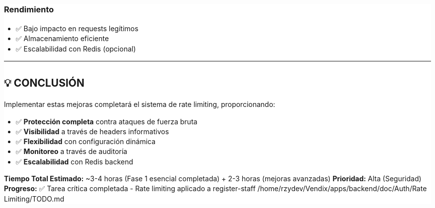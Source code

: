 ### **Rendimiento**
- ✅ Bajo impacto en requests legítimos
- ✅ Almacenamiento eficiente
- ✅ Escalabilidad con Redis (opcional)

---

## 💡 **CONCLUSIÓN**

Implementar estas mejoras completará el sistema de rate limiting, proporcionando:

- ✅ **Protección completa** contra ataques de fuerza bruta
- ✅ **Visibilidad** a través de headers informativos
- ✅ **Flexibilidad** con configuración dinámica
- ✅ **Monitoreo** a través de auditoría
- ✅ **Escalabilidad** con Redis backend

**Tiempo Total Estimado:** ~3-4 horas (Fase 1 esencial completada) + 2-3 horas (mejoras avanzadas)
**Prioridad:** Alta (Seguridad)
**Progreso:** ✅ Tarea crítica completada - Rate limiting aplicado a register-staff</content>
<parameter name="filePath">/home/rzydev/Vendix/apps/backend/doc/Auth/Rate Limiting/TODO.md

